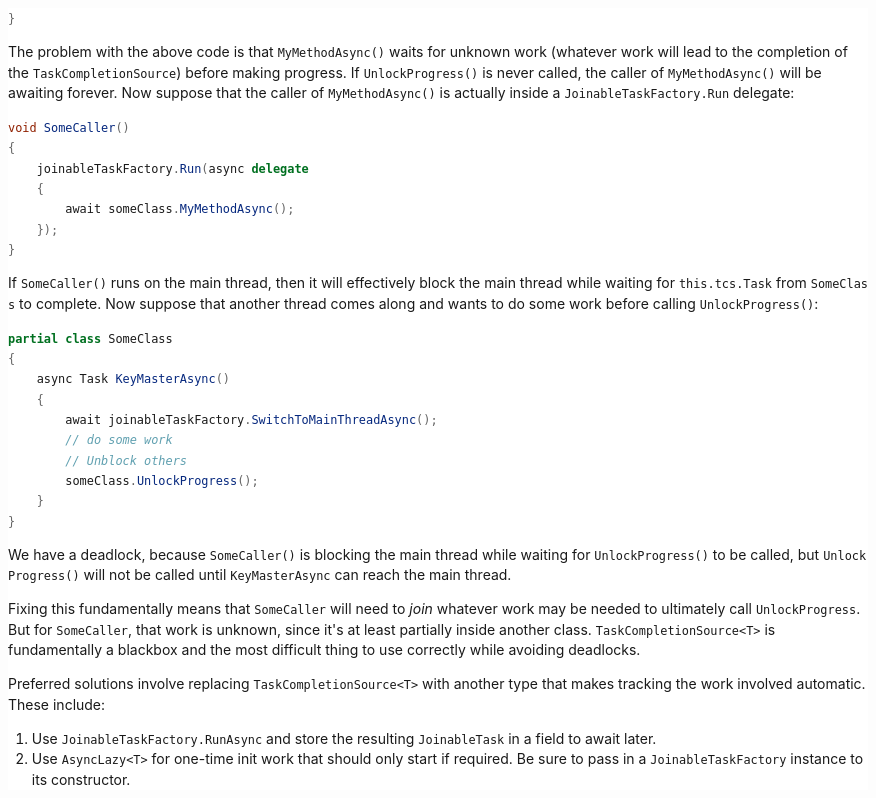 ```cs
}
```

The problem with the above code is that `MyMethodAsync()` waits for unknown work (whatever work will lead to the completion of the `TaskCompletionSource`) before making progress.
If `UnlockProgress()` is never called, the caller of `MyMethodAsync()` will be awaiting forever.
Now suppose that the caller of `MyMethodAsync()` is actually inside a `JoinableTaskFactory.Run` delegate:

```cs
void SomeCaller()
{
    joinableTaskFactory.Run(async delegate
    {
        await someClass.MyMethodAsync();
    });
}
```

If `SomeCaller()` runs on the main thread, then it will effectively block the main thread while waiting for `this.tcs.Task` from `SomeClass` to complete.
Now suppose that another thread comes along and wants to do some work before calling `UnlockProgress()`:

```cs
partial class SomeClass
{
    async Task KeyMasterAsync()
    {
        await joinableTaskFactory.SwitchToMainThreadAsync();
        // do some work
        // Unblock others
        someClass.UnlockProgress();
    }
}
```

We have a deadlock, because `SomeCaller()` is blocking the main thread while waiting for `UnlockProgress()` to be called, but `UnlockProgress()` will not be called until `KeyMasterAsync` can reach the main thread.

Fixing this fundamentally means that `SomeCaller` will need to *join* whatever work may be needed to ultimately call `UnlockProgress`. But for `SomeCaller`, that work is unknown, since it's at least partially inside another class.
`TaskCompletionSource<T>` is fundamentally a blackbox and the most difficult thing to use correctly while avoiding deadlocks.

Preferred solutions involve replacing `TaskCompletionSource<T>` with another type that makes tracking the work involved automatic.
These include:

1. Use `JoinableTaskFactory.RunAsync` and store the resulting `JoinableTask` in a field to await later.
1. Use `AsyncLazy<T>` for one-time init work that should only start if required. Be sure to pass in a `JoinableTaskFactory` instance to its constructor.
